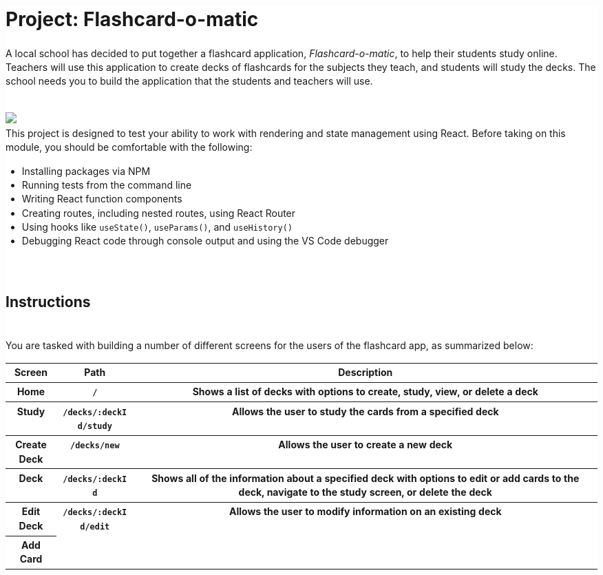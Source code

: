 <h1>Project: Flashcard-o-matic</h1>
<p>
  A local school has decided to put together a flashcard application, <i>Flashcard-o-matic</i>, to help their students study online. Teachers will use this application to create decks of flashcards for the subjects they teach, and students will study the decks. The school needs you to build the application that the students and teachers will use.
</p>
<br>
<img src="https://github.com/HaesolS/Flashcard-o-matic/assets/147211855/711d4db8-aa25-49f1-9d3c-eb5137cb1d38">
<br>
This project is designed to test your ability to work with rendering and state management using React. Before taking on this module, you should be comfortable with the following:
<p>
<ul>
  <li>Installing packages via NPM</li>
  <li>Running tests from the command line</li>
  <li>Writing React function components</li>
  <li>Creating routes, including nested routes, using React Router</li>
  <li>Using hooks like <code>useState()</code>, <code>useParams()</code>, and <code>useHistory()</code></li>
  <li>Debugging React code through console output and using the VS Code debugger</li>
</ul>
</p>
<br>
<h2>Instructions</h2>
<br>
You are tasked with building a number of different screens for the users of the flashcard app, as summarized below:
<p>
<table>
  <tr>
    <th>Screen</th>
    <th>Path</th>
    <th>Description</th>
  </tr>
  <tr>
    <th>Home</th>
    <th><code>/</code></th>
    <th>Shows a list of decks with options to create, study, view, or delete a deck</th>
  </tr>
  <tr>
    <th>Study</th>
    <th><code>/decks/:deckId/study</code></th>
    <th>Allows the user to study the cards from a specified deck</th>
  </tr>
  <tr>
    <th>Create Deck	</th>
    <th><code>/decks/new</code></th>
    <th>Allows the user to create a new deck</th>
  </tr>
  <tr>
    <th>Deck</th>
    <th><code>/decks/:deckId</code></th>
    <th>Shows all of the information about a specified deck with options to edit or add cards to the deck, navigate to the study screen, or delete the deck</th>
  </tr>
  <tr>
    <th>Edit Deck</th>
    <th><code>/decks/:deckId/edit</code></th>
    <th>Allows the user to modify information on an existing deck</th>
  </tr>
  <tr>
    <th>Add Card</th>